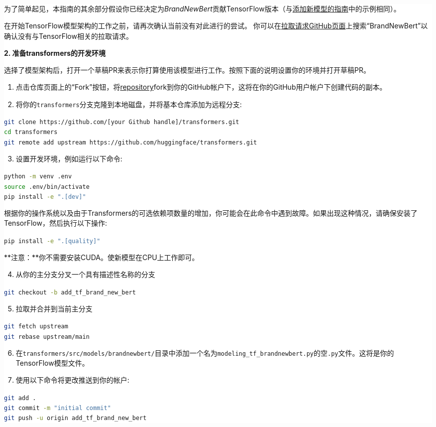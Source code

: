 为了简单起见，本指南的其余部分假设你已经决定为*BrandNewBert*贡献TensorFlow版本（与[添加新模型的指南](add_new_model.md)中的示例相同）。

<Tip>

在开始TensorFlow模型架构的工作之前，请再次确认当前没有对此进行的尝试。
你可以在[拉取请求GitHub页面](https://github.com/huggingface/transformers/pulls?q=is%3Apr)上搜索“BrandNewBert”以确认没有与TensorFlow相关的拉取请求。

</Tip>


**2. 准备transformers的开发环境**

选择了模型架构后，打开一个草稿PR来表示你打算使用该模型进行工作。按照下面的说明设置你的环境并打开草稿PR。

1. 点击仓库页面上的“Fork”按钮，将[repository](https://github.com/huggingface/transformers)fork到你的GitHub帐户下，这将在你的GitHub用户帐户下创建代码的副本。

2. 将你的`transformers`分支克隆到本地磁盘，并将基本仓库添加为远程分支:

```bash
git clone https://github.com/[your Github handle]/transformers.git
cd transformers
git remote add upstream https://github.com/huggingface/transformers.git
```

3. 设置开发环境，例如运行以下命令:

```bash
python -m venv .env
source .env/bin/activate
pip install -e ".[dev]"
```

根据你的操作系统以及由于Transformers的可选依赖项数量的增加，你可能会在此命令中遇到故障。如果出现这种情况，请确保安装了TensorFlow，然后执行以下操作:

```bash
pip install -e ".[quality]"
```

**注意：**你不需要安装CUDA。使新模型在CPU上工作即可。

4. 从你的主分支分叉一个具有描述性名称的分支

```bash
git checkout -b add_tf_brand_new_bert
```

5. 拉取并合并到当前主分支

```bash
git fetch upstream
git rebase upstream/main
```

6. 在`transformers/src/models/brandnewbert/`目录中添加一个名为`modeling_tf_brandnewbert.py`的空`.py`文件。这将是你的TensorFlow模型文件。

7. 使用以下命令将更改推送到你的帐户:

```bash
git add .
git commit -m "initial commit"
git push -u origin add_tf_brand_new_bert
```
